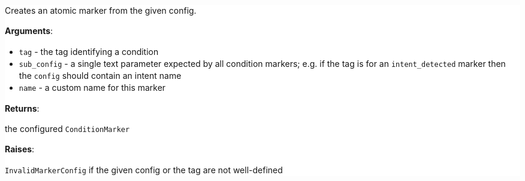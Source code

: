 Creates an atomic marker from the given config.

**Arguments**:

- `tag` - the tag identifying a condition
- `sub_config` - a single text parameter expected by all condition markers;
  e.g. if the tag is for an `intent_detected` marker then the `config`
  should contain an intent name
- `name` - a custom name for this marker

**Returns**:

  the configured `ConditionMarker`

**Raises**:

  `InvalidMarkerConfig` if the given config or the tag are not well-defined

